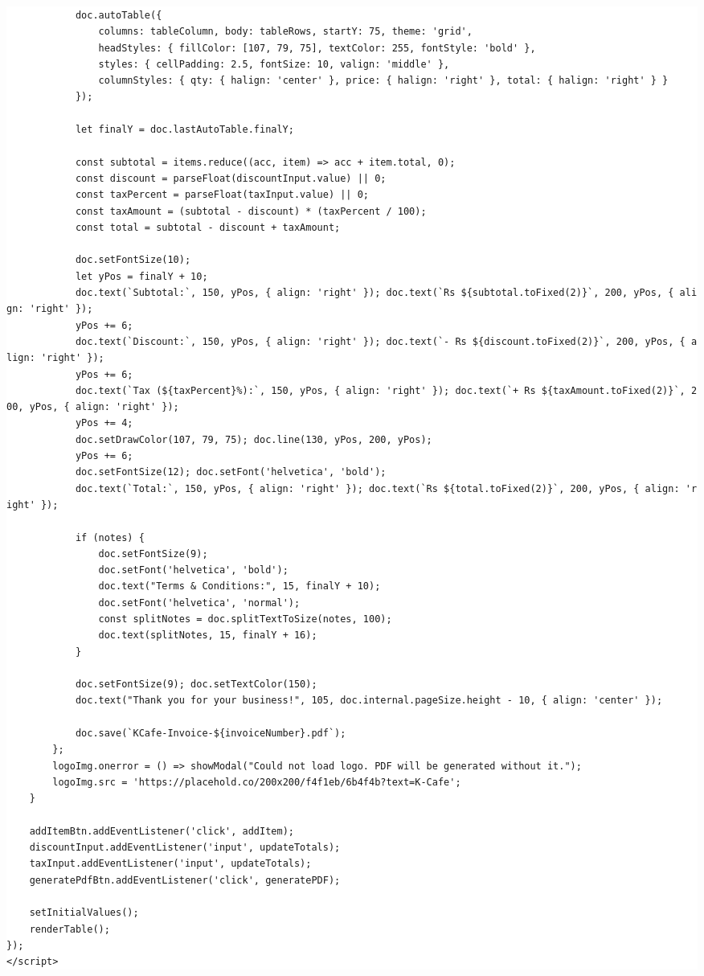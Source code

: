                 doc.autoTable({
                    columns: tableColumn, body: tableRows, startY: 75, theme: 'grid',
                    headStyles: { fillColor: [107, 79, 75], textColor: 255, fontStyle: 'bold' },
                    styles: { cellPadding: 2.5, fontSize: 10, valign: 'middle' },
                    columnStyles: { qty: { halign: 'center' }, price: { halign: 'right' }, total: { halign: 'right' } }
                });
                
                let finalY = doc.lastAutoTable.finalY;

                const subtotal = items.reduce((acc, item) => acc + item.total, 0);
                const discount = parseFloat(discountInput.value) || 0;
                const taxPercent = parseFloat(taxInput.value) || 0;
                const taxAmount = (subtotal - discount) * (taxPercent / 100);
                const total = subtotal - discount + taxAmount;

                doc.setFontSize(10);
                let yPos = finalY + 10;
                doc.text(`Subtotal:`, 150, yPos, { align: 'right' }); doc.text(`Rs ${subtotal.toFixed(2)}`, 200, yPos, { align: 'right' });
                yPos += 6;
                doc.text(`Discount:`, 150, yPos, { align: 'right' }); doc.text(`- Rs ${discount.toFixed(2)}`, 200, yPos, { align: 'right' });
                yPos += 6;
                doc.text(`Tax (${taxPercent}%):`, 150, yPos, { align: 'right' }); doc.text(`+ Rs ${taxAmount.toFixed(2)}`, 200, yPos, { align: 'right' });
                yPos += 4;
                doc.setDrawColor(107, 79, 75); doc.line(130, yPos, 200, yPos);
                yPos += 6;
                doc.setFontSize(12); doc.setFont('helvetica', 'bold');
                doc.text(`Total:`, 150, yPos, { align: 'right' }); doc.text(`Rs ${total.toFixed(2)}`, 200, yPos, { align: 'right' });

                if (notes) {
                    doc.setFontSize(9);
                    doc.setFont('helvetica', 'bold');
                    doc.text("Terms & Conditions:", 15, finalY + 10);
                    doc.setFont('helvetica', 'normal');
                    const splitNotes = doc.splitTextToSize(notes, 100);
                    doc.text(splitNotes, 15, finalY + 16);
                }

                doc.setFontSize(9); doc.setTextColor(150);
                doc.text("Thank you for your business!", 105, doc.internal.pageSize.height - 10, { align: 'center' });

                doc.save(`KCafe-Invoice-${invoiceNumber}.pdf`);
            };
            logoImg.onerror = () => showModal("Could not load logo. PDF will be generated without it.");
            logoImg.src = 'https://placehold.co/200x200/f4f1eb/6b4f4b?text=K-Cafe';
        }

        addItemBtn.addEventListener('click', addItem);
        discountInput.addEventListener('input', updateTotals);
        taxInput.addEventListener('input', updateTotals);
        generatePdfBtn.addEventListener('click', generatePDF);

        setInitialValues();
        renderTable();
    });
    </script>
</body>
</html>
